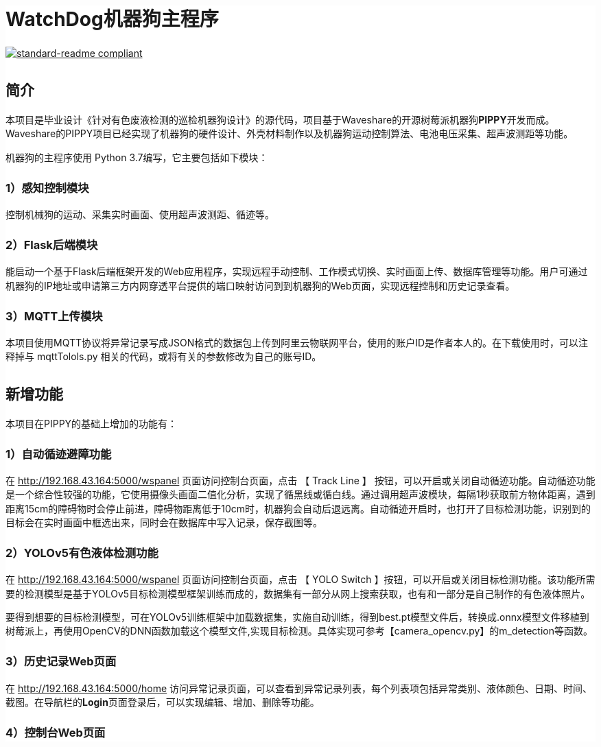 # WatchDog机器狗主程序

[![standard-readme compliant](https://img.shields.io/badge/readme%20style-standard-brightgreen.svg?style=flat-square)](https://github.com/RichardLitt/standard-readme)

## 简介

本项目是毕业设计《针对有色废液检测的巡检机器狗设计》的源代码，项目基于Waveshare的开源树莓派机器狗**PIPPY**开发而成。Waveshare的PIPPY项目已经实现了机器狗的硬件设计、外壳材料制作以及机器狗运动控制算法、电池电压采集、超声波测距等功能。

机器狗的主程序使用 Python 3.7编写，它主要包括如下模块：

### 1）感知控制模块  

控制机械狗的运动、采集实时画面、使用超声波测距、循迹等。

### 2）Flask后端模块 

 能启动一个基于Flask后端框架开发的Web应用程序，实现远程手动控制、工作模式切换、实时画面上传、数据库管理等功能。用户可通过机器狗的IP地址或申请第三方内网穿透平台提供的端口映射访问到到机器狗的Web页面，实现远程控制和历史记录查看。

### 3）MQTT上传模块   

本项目使用MQTT协议将异常记录写成JSON格式的数据包上传到阿里云物联网平台，使用的账户ID是作者本人的。在下载使用时，可以注释掉与 mqttTolols.py 相关的代码，或将有关的参数修改为自己的账号ID。



## 新增功能

本项目在PIPPY的基础上增加的功能有：

### 1）自动循迹避障功能  

在  http://192.168.43.164:5000/wspanel  页面访问控制台页面，点击 【 Track Line 】 按钮，可以开启或关闭自动循迹功能。自动循迹功能是一个综合性较强的功能，它使用摄像头画面二值化分析，实现了循黑线或循白线。通过调用超声波模块，每隔1秒获取前方物体距离，遇到距离15cm的障碍物时会停止前进，障碍物距离低于10cm时，机器狗会自动后退远离。自动循迹开启时，也打开了目标检测功能，识别到的目标会在实时画面中框选出来，同时会在数据库中写入记录，保存截图等。

### 2）YOLOv5有色液体检测功能   

在  http://192.168.43.164:5000/wspanel  页面访问控制台页面，点击 【 YOLO Switch 】按钮，可以开启或关闭目标检测功能。该功能所需要的检测模型是基于YOLOv5目标检测模型框架训练而成的，数据集有一部分从网上搜索获取，也有和一部分是自己制作的有色液体照片。

要得到想要的目标检测模型，可在YOLOv5训练框架中加载数据集，实施自动训练，得到best.pt模型文件后，转换成.onnx模型文件移植到树莓派上，再使用OpenCV的DNN函数加载这个模型文件,实现目标检测。具体实现可参考【camera_opencv.py】的m_detection等函数。

### 3）历史记录Web页面  

在  http://192.168.43.164:5000/home  访问异常记录页面，可以查看到异常记录列表，每个列表项包括异常类别、液体颜色、日期、时间、截图。在导航栏的**Login**页面登录后，可以实现编辑、增加、删除等功能。

### 4）控制台Web页面  
